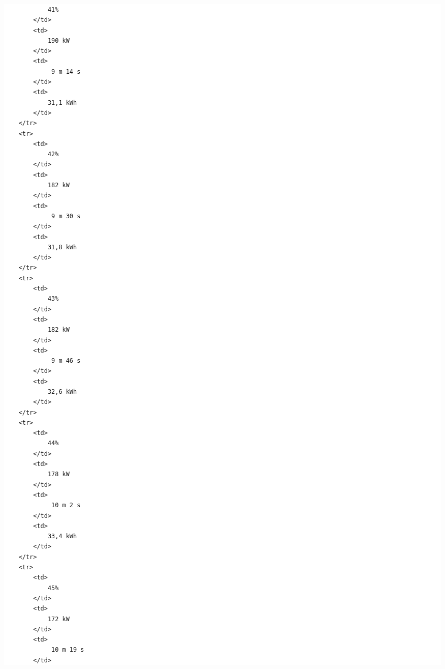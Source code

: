 				41%
			</td>
			<td>
				190 kW
			</td>
			<td>
				 9 m 14 s
			</td>
			<td>
				31,1 kWh
			</td>
		</tr>
		<tr>
			<td>
				42%
			</td>
			<td>
				182 kW
			</td>
			<td>
				 9 m 30 s
			</td>
			<td>
				31,8 kWh
			</td>
		</tr>
		<tr>
			<td>
				43%
			</td>
			<td>
				182 kW
			</td>
			<td>
				 9 m 46 s
			</td>
			<td>
				32,6 kWh
			</td>
		</tr>
		<tr>
			<td>
				44%
			</td>
			<td>
				178 kW
			</td>
			<td>
				 10 m 2 s
			</td>
			<td>
				33,4 kWh
			</td>
		</tr>
		<tr>
			<td>
				45%
			</td>
			<td>
				172 kW
			</td>
			<td>
				 10 m 19 s
			</td>